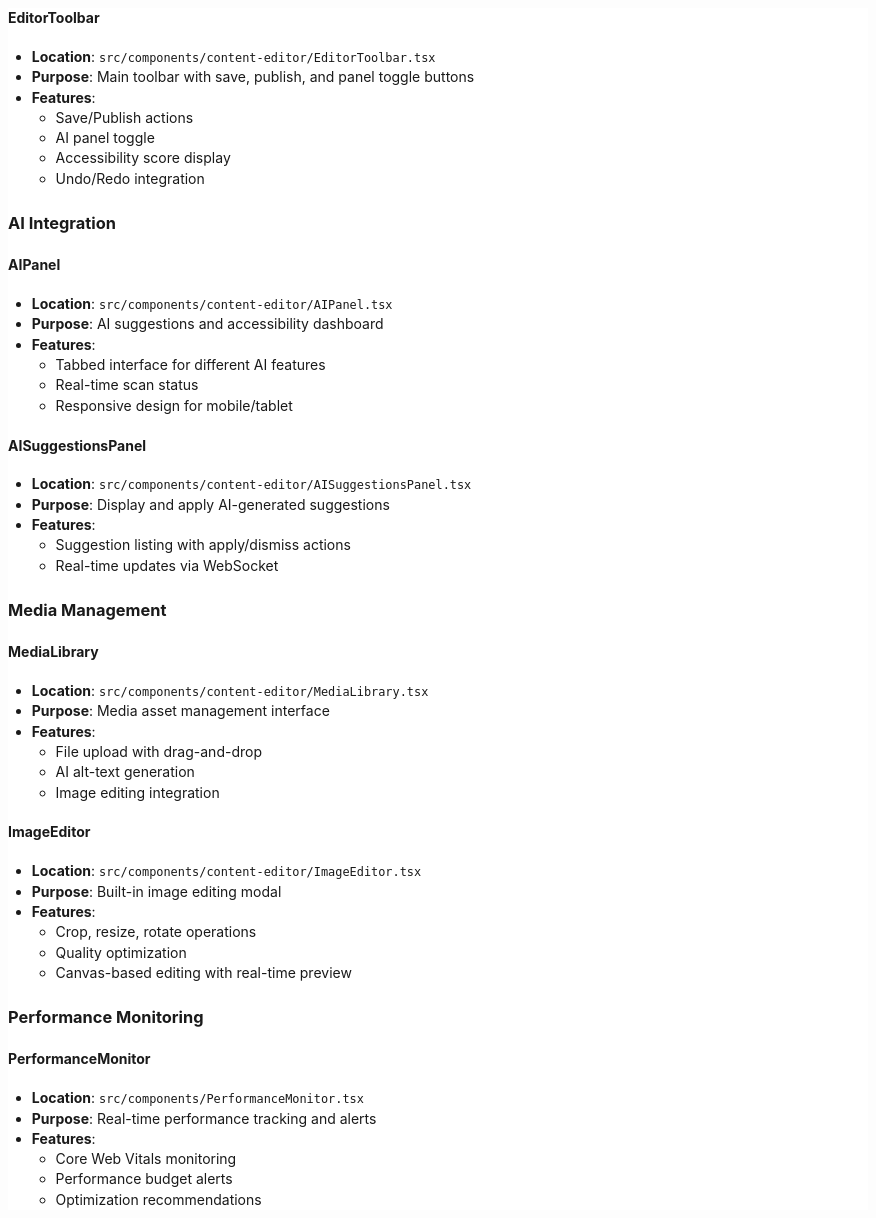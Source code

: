 #### EditorToolbar
- **Location**: `src/components/content-editor/EditorToolbar.tsx`
- **Purpose**: Main toolbar with save, publish, and panel toggle buttons
- **Features**:
  - Save/Publish actions
  - AI panel toggle
  - Accessibility score display
  - Undo/Redo integration

### AI Integration

#### AIPanel
- **Location**: `src/components/content-editor/AIPanel.tsx`
- **Purpose**: AI suggestions and accessibility dashboard
- **Features**:
  - Tabbed interface for different AI features
  - Real-time scan status
  - Responsive design for mobile/tablet

#### AISuggestionsPanel
- **Location**: `src/components/content-editor/AISuggestionsPanel.tsx`
- **Purpose**: Display and apply AI-generated suggestions
- **Features**:
  - Suggestion listing with apply/dismiss actions
  - Real-time updates via WebSocket

### Media Management

#### MediaLibrary
- **Location**: `src/components/content-editor/MediaLibrary.tsx`
- **Purpose**: Media asset management interface
- **Features**:
  - File upload with drag-and-drop
  - AI alt-text generation
  - Image editing integration

#### ImageEditor
- **Location**: `src/components/content-editor/ImageEditor.tsx`
- **Purpose**: Built-in image editing modal
- **Features**:
  - Crop, resize, rotate operations
  - Quality optimization
  - Canvas-based editing with real-time preview

### Performance Monitoring

#### PerformanceMonitor
- **Location**: `src/components/PerformanceMonitor.tsx`
- **Purpose**: Real-time performance tracking and alerts
- **Features**:
  - Core Web Vitals monitoring
  - Performance budget alerts
  - Optimization recommendations
